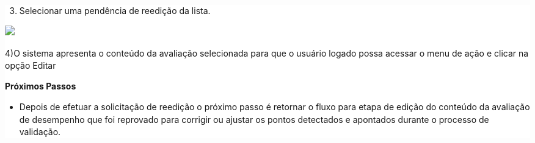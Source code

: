 3) Selecionar uma pendência de reedição da lista.

![](/img/ted/TEDCP-00169.png)

4)O sistema apresenta o conteúdo da avaliação selecionada para que o usuário logado possa acessar o menu de ação e clicar na opção Editar

**Próximos Passos**

*   Depois de efetuar a solicitação de reedição o próximo passo é retornar o fluxo para etapa de edição do conteúdo da avaliação de desempenho que foi reprovado para corrigir ou ajustar os pontos detectados e apontados durante o processo de validação.
